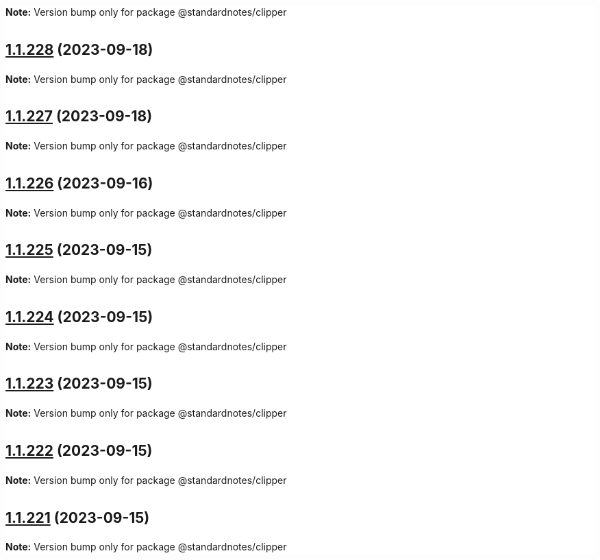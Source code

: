 **Note:** Version bump only for package @standardnotes/clipper

## [1.1.228](https://github.com/standardnotes/app/compare/@standardnotes/clipper@1.1.227...@standardnotes/clipper@1.1.228) (2023-09-18)

**Note:** Version bump only for package @standardnotes/clipper

## [1.1.227](https://github.com/standardnotes/app/compare/@standardnotes/clipper@1.1.226...@standardnotes/clipper@1.1.227) (2023-09-18)

**Note:** Version bump only for package @standardnotes/clipper

## [1.1.226](https://github.com/standardnotes/app/compare/@standardnotes/clipper@1.1.225...@standardnotes/clipper@1.1.226) (2023-09-16)

**Note:** Version bump only for package @standardnotes/clipper

## [1.1.225](https://github.com/standardnotes/app/compare/@standardnotes/clipper@1.1.224...@standardnotes/clipper@1.1.225) (2023-09-15)

**Note:** Version bump only for package @standardnotes/clipper

## [1.1.224](https://github.com/standardnotes/app/compare/@standardnotes/clipper@1.1.223...@standardnotes/clipper@1.1.224) (2023-09-15)

**Note:** Version bump only for package @standardnotes/clipper

## [1.1.223](https://github.com/standardnotes/app/compare/@standardnotes/clipper@1.1.222...@standardnotes/clipper@1.1.223) (2023-09-15)

**Note:** Version bump only for package @standardnotes/clipper

## [1.1.222](https://github.com/standardnotes/app/compare/@standardnotes/clipper@1.1.221...@standardnotes/clipper@1.1.222) (2023-09-15)

**Note:** Version bump only for package @standardnotes/clipper

## [1.1.221](https://github.com/standardnotes/app/compare/@standardnotes/clipper@1.1.220...@standardnotes/clipper@1.1.221) (2023-09-15)

**Note:** Version bump only for package @standardnotes/clipper
